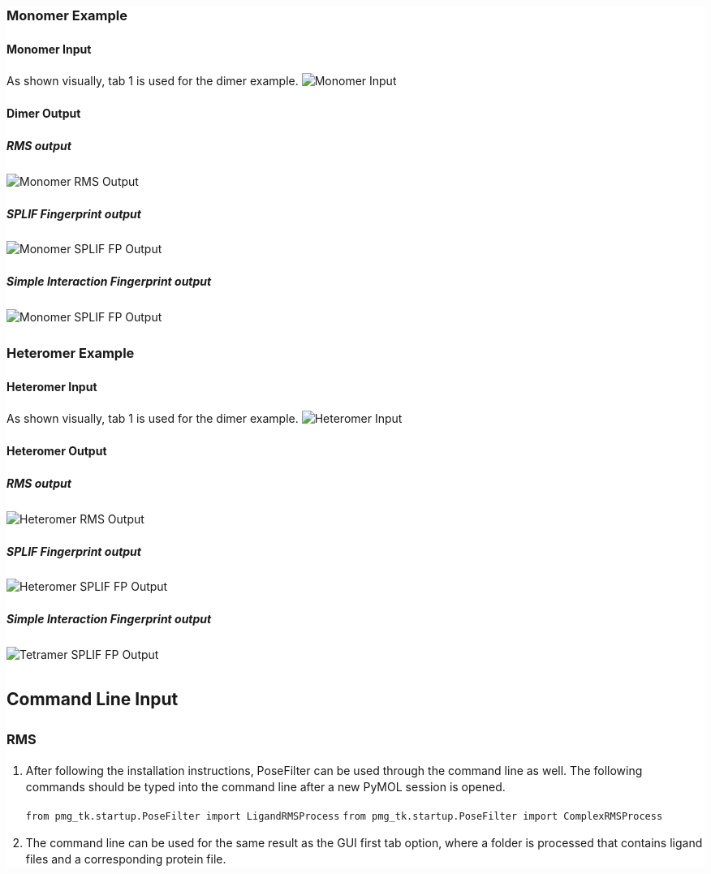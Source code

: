 ### Monomer Example
#### Monomer Input

As shown visually, tab 1 is used for the dimer example.
![Monomer Input](https://github.com/justinecwilliams/PoseFilter/blob/master/Snapshots/Monomer_example.jpg)

#### Dimer Output

##### RMS output
![Monomer RMS Output](https://github.com/justinecwilliams/PoseFilter/blob/master/Snapshots/Monomer_RMS.jpg)

##### SPLIF Fingerprint output
![Monomer SPLIF FP Output](https://github.com/justinecwilliams/PoseFilter/blob/master/Snapshots/Monomer_SPLIF.jpg)

##### Simple Interaction Fingerprint output
![Monomer SPLIF FP Output](https://github.com/justinecwilliams/PoseFilter/blob/master/Snapshots/Monomer_SInteraction.jpg)


### Heteromer Example
#### Heteromer Input

As shown visually, tab 1 is used for the dimer example.
![Heteromer Input](https://github.com/justinecwilliams/PoseFilter/blob/master/Snapshots/Heteromer_example.jpg)

#### Heteromer Output

##### RMS output
![Heteromer RMS Output](https://github.com/justinecwilliams/PoseFilter/blob/master/Snapshots/RMS_example.jpg)

##### SPLIF Fingerprint output
![Heteromer SPLIF FP Output](https://github.com/justinecwilliams/PoseFilter/blob/master/Snapshots/Heteromer_SPLIF.jpg)

##### Simple Interaction Fingerprint output
![Tetramer SPLIF FP Output](https://github.com/justinecwilliams/PoseFilter/blob/master/Snapshots/Heteromer_SInteraction.jpg)

## Command Line Input 

### RMS 
1. After following the installation instructions, PoseFilter can be used through the command line as well. The following
commands should be typed into the command line after a new PyMOL session is opened.

     `from pmg_tk.startup.PoseFilter import LigandRMSProcess`
     `from pmg_tk.startup.PoseFilter import ComplexRMSProcess`

    
2. The command line can be used for the same result as the GUI first tab option, where a folder is processed that
contains ligand files and a corresponding protein file. 
